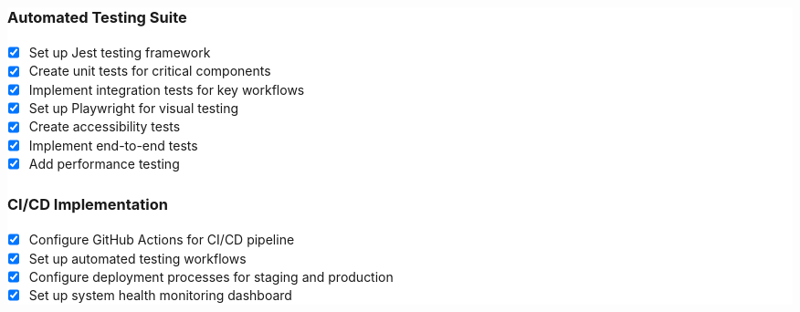 ### Automated Testing Suite

- [x] Set up Jest testing framework
- [x] Create unit tests for critical components
- [x] Implement integration tests for key workflows
- [x] Set up Playwright for visual testing
- [x] Create accessibility tests
- [x] Implement end-to-end tests
- [x] Add performance testing

### CI/CD Implementation
- [x] Configure GitHub Actions for CI/CD pipeline
- [x] Set up automated testing workflows
- [x] Configure deployment processes for staging and production
- [x] Set up system health monitoring dashboard 